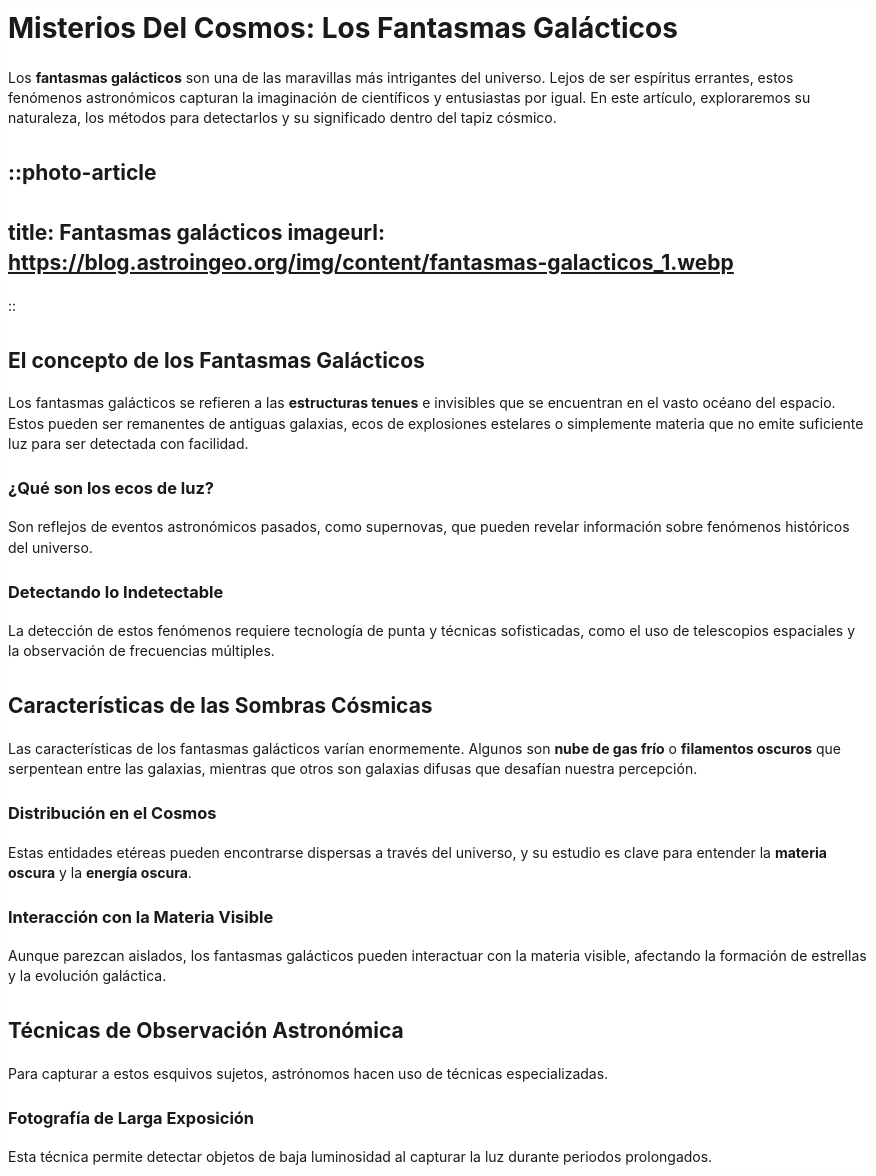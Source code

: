 # Misterios Del Cosmos: Los Fantasmas Galácticos

Los **fantasmas galácticos** son una de las maravillas más intrigantes del universo. Lejos de ser espíritus errantes, estos fenómenos astronómicos capturan la imaginación de científicos y entusiastas por igual. En este artículo, exploraremos su naturaleza, los métodos para detectarlos y su significado dentro del tapiz cósmico.


::photo-article
---
title:  Fantasmas galácticos
imageurl: https://blog.astroingeo.org/img/content/fantasmas-galacticos_1.webp
---
::


## El concepto de los Fantasmas Galácticos
Los fantasmas galácticos se refieren a las **estructuras tenues** e invisibles que se encuentran en el vasto océano del espacio. Estos pueden ser remanentes de antiguas galaxias, ecos de explosiones estelares o simplemente materia que no emite suficiente luz para ser detectada con facilidad.

### ¿Qué son los ecos de luz?
Son reflejos de eventos astronómicos pasados, como supernovas, que pueden revelar información sobre fenómenos históricos del universo.

### Detectando lo Indetectable
La detección de estos fenómenos requiere tecnología de punta y técnicas sofisticadas, como el uso de telescopios espaciales y la observación de frecuencias múltiples.

## Características de las Sombras Cósmicas
Las características de los fantasmas galácticos varían enormemente. Algunos son **nube de gas frío** o **filamentos oscuros** que serpentean entre las galaxias, mientras que otros son galaxias difusas que desafían nuestra percepción.

### Distribución en el Cosmos
Estas entidades etéreas pueden encontrarse dispersas a través del universo, y su estudio es clave para entender la **materia oscura** y la **energía oscura**.

### Interacción con la Materia Visible
Aunque parezcan aislados, los fantasmas galácticos pueden interactuar con la materia visible, afectando la formación de estrellas y la evolución galáctica.

## Técnicas de Observación Astronómica
Para capturar a estos esquivos sujetos, astrónomos hacen uso de técnicas especializadas.

### Fotografía de Larga Exposición
Esta técnica permite detectar objetos de baja luminosidad al capturar la luz durante periodos prolongados.
